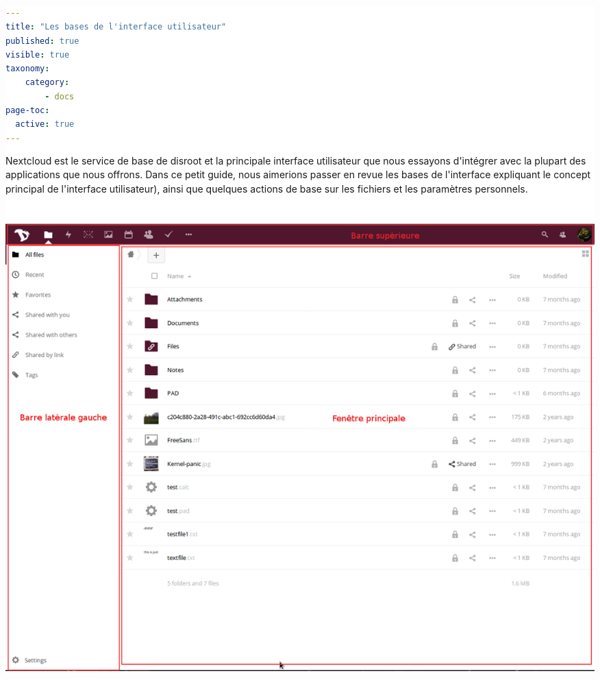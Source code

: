 ```yaml
---
title: "Les bases de l'interface utilisateur"
published: true
visible: true
taxonomy:
    category:
        - docs
page-toc:
  active: true
---
```


Nextcloud est le service de base de disroot et la principale interface utilisateur que nous essayons d'intégrer avec la plupart des applications que nous offrons. Dans ce petit guide, nous aimerions passer en revue les bases de l'interface expliquant le concept principal de l'interface utilisateur), ainsi que quelques actions de base sur les fichiers et les paramètres personnels.
<br>
<br>
<br>
![](fr/main1.png)
